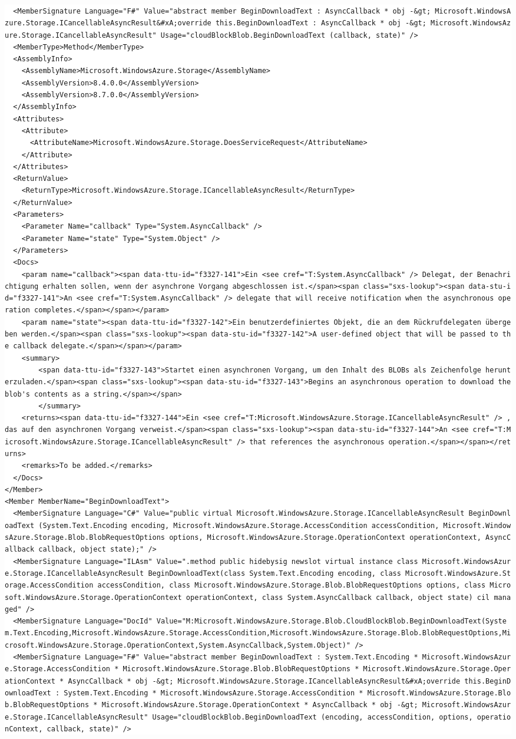       <MemberSignature Language="F#" Value="abstract member BeginDownloadText : AsyncCallback * obj -&gt; Microsoft.WindowsAzure.Storage.ICancellableAsyncResult&#xA;override this.BeginDownloadText : AsyncCallback * obj -&gt; Microsoft.WindowsAzure.Storage.ICancellableAsyncResult" Usage="cloudBlockBlob.BeginDownloadText (callback, state)" />
      <MemberType>Method</MemberType>
      <AssemblyInfo>
        <AssemblyName>Microsoft.WindowsAzure.Storage</AssemblyName>
        <AssemblyVersion>8.4.0.0</AssemblyVersion>
        <AssemblyVersion>8.7.0.0</AssemblyVersion>
      </AssemblyInfo>
      <Attributes>
        <Attribute>
          <AttributeName>Microsoft.WindowsAzure.Storage.DoesServiceRequest</AttributeName>
        </Attribute>
      </Attributes>
      <ReturnValue>
        <ReturnType>Microsoft.WindowsAzure.Storage.ICancellableAsyncResult</ReturnType>
      </ReturnValue>
      <Parameters>
        <Parameter Name="callback" Type="System.AsyncCallback" />
        <Parameter Name="state" Type="System.Object" />
      </Parameters>
      <Docs>
        <param name="callback"><span data-ttu-id="f3327-141">Ein <see cref="T:System.AsyncCallback" /> Delegat, der Benachrichtigung erhalten sollen, wenn der asynchrone Vorgang abgeschlossen ist.</span><span class="sxs-lookup"><span data-stu-id="f3327-141">An <see cref="T:System.AsyncCallback" /> delegate that will receive notification when the asynchronous operation completes.</span></span></param>
        <param name="state"><span data-ttu-id="f3327-142">Ein benutzerdefiniertes Objekt, die an dem Rückrufdelegaten übergeben werden.</span><span class="sxs-lookup"><span data-stu-id="f3327-142">A user-defined object that will be passed to the callback delegate.</span></span></param>
        <summary>
            <span data-ttu-id="f3327-143">Startet einen asynchronen Vorgang, um den Inhalt des BLOBs als Zeichenfolge herunterzuladen.</span><span class="sxs-lookup"><span data-stu-id="f3327-143">Begins an asynchronous operation to download the blob's contents as a string.</span></span>
            </summary>
        <returns><span data-ttu-id="f3327-144">Ein <see cref="T:Microsoft.WindowsAzure.Storage.ICancellableAsyncResult" /> , das auf den asynchronen Vorgang verweist.</span><span class="sxs-lookup"><span data-stu-id="f3327-144">An <see cref="T:Microsoft.WindowsAzure.Storage.ICancellableAsyncResult" /> that references the asynchronous operation.</span></span></returns>
        <remarks>To be added.</remarks>
      </Docs>
    </Member>
    <Member MemberName="BeginDownloadText">
      <MemberSignature Language="C#" Value="public virtual Microsoft.WindowsAzure.Storage.ICancellableAsyncResult BeginDownloadText (System.Text.Encoding encoding, Microsoft.WindowsAzure.Storage.AccessCondition accessCondition, Microsoft.WindowsAzure.Storage.Blob.BlobRequestOptions options, Microsoft.WindowsAzure.Storage.OperationContext operationContext, AsyncCallback callback, object state);" />
      <MemberSignature Language="ILAsm" Value=".method public hidebysig newslot virtual instance class Microsoft.WindowsAzure.Storage.ICancellableAsyncResult BeginDownloadText(class System.Text.Encoding encoding, class Microsoft.WindowsAzure.Storage.AccessCondition accessCondition, class Microsoft.WindowsAzure.Storage.Blob.BlobRequestOptions options, class Microsoft.WindowsAzure.Storage.OperationContext operationContext, class System.AsyncCallback callback, object state) cil managed" />
      <MemberSignature Language="DocId" Value="M:Microsoft.WindowsAzure.Storage.Blob.CloudBlockBlob.BeginDownloadText(System.Text.Encoding,Microsoft.WindowsAzure.Storage.AccessCondition,Microsoft.WindowsAzure.Storage.Blob.BlobRequestOptions,Microsoft.WindowsAzure.Storage.OperationContext,System.AsyncCallback,System.Object)" />
      <MemberSignature Language="F#" Value="abstract member BeginDownloadText : System.Text.Encoding * Microsoft.WindowsAzure.Storage.AccessCondition * Microsoft.WindowsAzure.Storage.Blob.BlobRequestOptions * Microsoft.WindowsAzure.Storage.OperationContext * AsyncCallback * obj -&gt; Microsoft.WindowsAzure.Storage.ICancellableAsyncResult&#xA;override this.BeginDownloadText : System.Text.Encoding * Microsoft.WindowsAzure.Storage.AccessCondition * Microsoft.WindowsAzure.Storage.Blob.BlobRequestOptions * Microsoft.WindowsAzure.Storage.OperationContext * AsyncCallback * obj -&gt; Microsoft.WindowsAzure.Storage.ICancellableAsyncResult" Usage="cloudBlockBlob.BeginDownloadText (encoding, accessCondition, options, operationContext, callback, state)" />